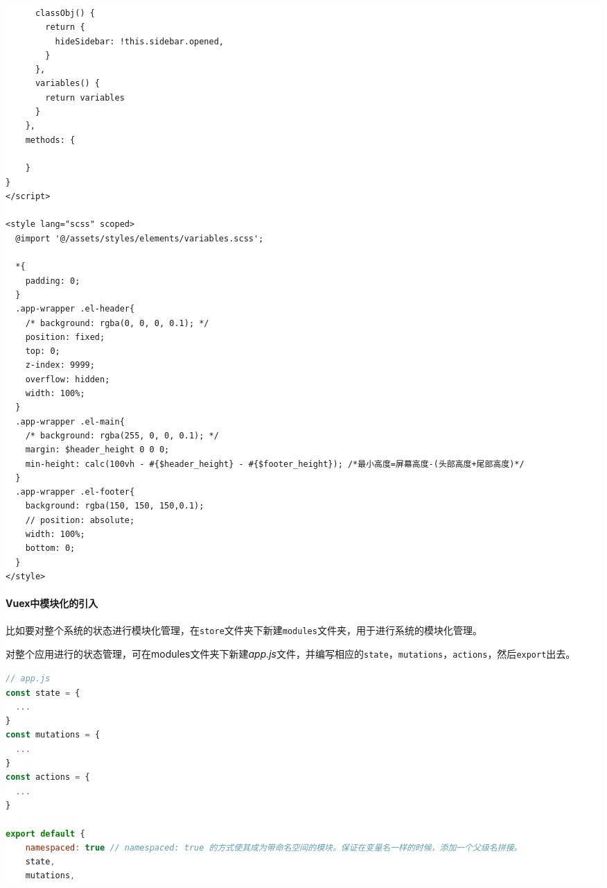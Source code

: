 ```vue
      classObj() {
        return {
          hideSidebar: !this.sidebar.opened,
        }
      },
      variables() {
        return variables
      }
    },
    methods: {

    }
}
</script>

<style lang="scss" scoped>
  @import '@/assets/styles/elements/variables.scss';

  *{
    padding: 0;
  }
  .app-wrapper .el-header{
    /* background: rgba(0, 0, 0, 0.1); */
    position: fixed;
    top: 0;
    z-index: 9999;
    overflow: hidden;
    width: 100%;
  }
  .app-wrapper .el-main{
    /* background: rgba(255, 0, 0, 0.1); */
    margin: $header_height 0 0 0;
    min-height: calc(100vh - #{$header_height} - #{$footer_height}); /*最小高度=屏幕高度-(头部高度+尾部高度)*/
  }
  .app-wrapper .el-footer{
    background: rgba(150, 150, 150,0.1);
    // position: absolute;
    width: 100%;
    bottom: 0;
  }
</style>
```

#### Vuex中模块化的引入

比如要对整个系统的状态进行模块化管理，在`store`文件夹下新建`modules`文件夹，用于进行系统的模块化管理。

对整个应用进行的状态管理，可在modules文件夹下新建*app.js*文件，并编写相应的`state`，`mutations`，`actions`，然后`export`出去。

```js
// app.js
const state = {
  ...
}
const mutations = {
  ...
}
const actions = {
  ...
}
    
export default {
    namespaced: true // namespaced: true 的方式使其成为带命名空间的模块。保证在变量名一样的时候，添加一个父级名拼接。
    state,
    mutations,
```